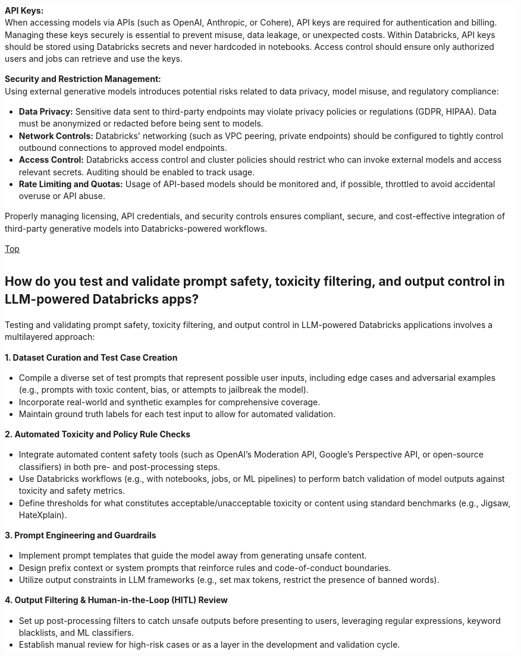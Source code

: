 **API Keys:**  
When accessing models via APIs (such as OpenAI, Anthropic, or Cohere), API keys are required for authentication and billing. Managing these keys securely is essential to prevent misuse, data leakage, or unexpected costs. Within Databricks, API keys should be stored using Databricks secrets and never hardcoded in notebooks. Access control should ensure only authorized users and jobs can retrieve and use the keys.

**Security and Restriction Management:**  
Using external generative models introduces potential risks related to data privacy, model misuse, and regulatory compliance:

- **Data Privacy:** Sensitive data sent to third-party endpoints may violate privacy policies or regulations (GDPR, HIPAA). Data must be anonymized or redacted before being sent to models.
- **Network Controls:** Databricks' networking (such as VPC peering, private endpoints) should be configured to tightly control outbound connections to approved model endpoints.
- **Access Control:** Databricks access control and cluster policies should restrict who can invoke external models and access relevant secrets. Auditing should be enabled to track usage.
- **Rate Limiting and Quotas:** Usage of API-based models should be monitored and, if possible, throttled to avoid accidental overuse or API abuse.

Properly managing licensing, API credentials, and security controls ensures compliant, secure, and cost-effective integration of third-party generative models into Databricks-powered workflows.

[Top](#top)

## How do you test and validate prompt safety, toxicity filtering, and output control in LLM-powered Databricks apps?
Testing and validating prompt safety, toxicity filtering, and output control in LLM-powered Databricks applications involves a multilayered approach:

**1. Dataset Curation and Test Case Creation**
- Compile a diverse set of test prompts that represent possible user inputs, including edge cases and adversarial examples (e.g., prompts with toxic content, bias, or attempts to jailbreak the model).
- Incorporate real-world and synthetic examples for comprehensive coverage.
- Maintain ground truth labels for each test input to allow for automated validation.

**2. Automated Toxicity and Policy Rule Checks**
- Integrate automated content safety tools (such as OpenAI’s Moderation API, Google’s Perspective API, or open-source classifiers) in both pre- and post-processing steps.
- Use Databricks workflows (e.g., with notebooks, jobs, or ML pipelines) to perform batch validation of model outputs against toxicity and safety metrics.
- Define thresholds for what constitutes acceptable/unacceptable toxicity or content using standard benchmarks (e.g., Jigsaw, HateXplain).

**3. Prompt Engineering and Guardrails**
- Implement prompt templates that guide the model away from generating unsafe content.
- Design prefix context or system prompts that reinforce rules and code-of-conduct boundaries.
- Utilize output constraints in LLM frameworks (e.g., set max tokens, restrict the presence of banned words).

**4. Output Filtering & Human-in-the-Loop (HITL) Review**
- Set up post-processing filters to catch unsafe outputs before presenting to users, leveraging regular expressions, keyword blacklists, and ML classifiers.
- Establish manual review for high-risk cases or as a layer in the development and validation cycle.
